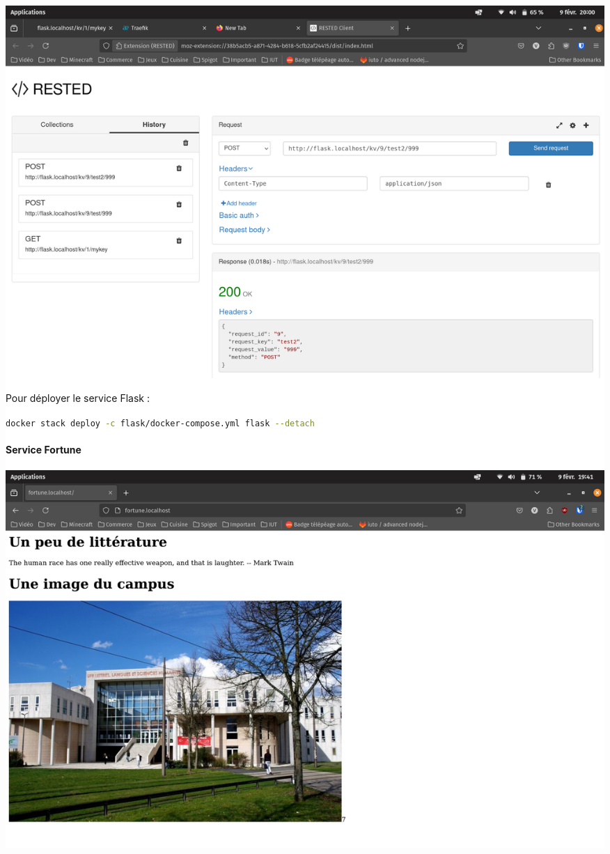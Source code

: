 [![Flask POST](img/flask_post.png)](img/flask_post.png)

Pour déployer le service Flask :  
```bash
docker stack deploy -c flask/docker-compose.yml flask --detach
```

#### Service Fortune
[![Fortune](img/fortune.png)](img/fortune.png)
